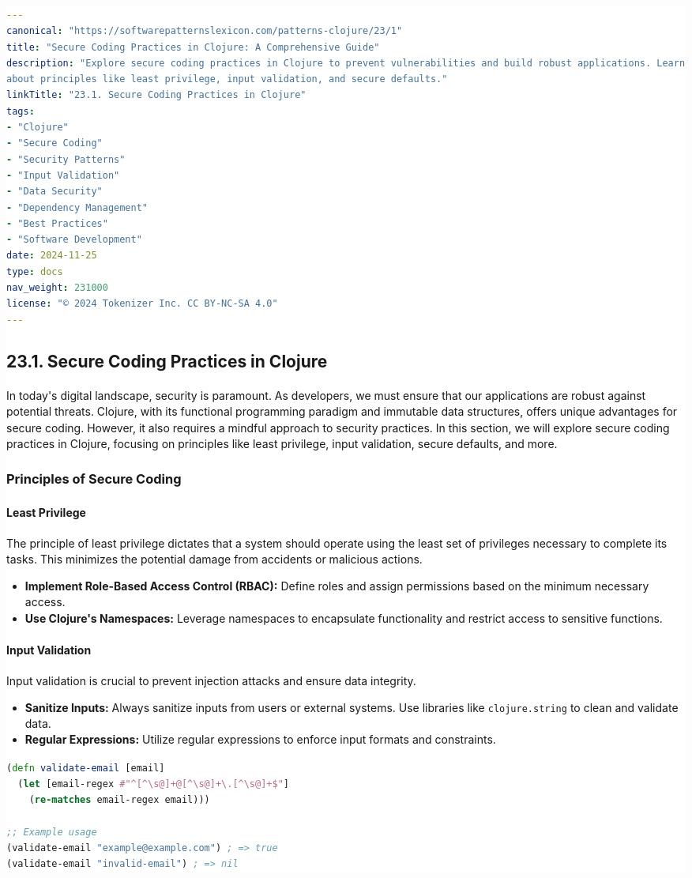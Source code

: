 ```yaml
---
canonical: "https://softwarepatternslexicon.com/patterns-clojure/23/1"
title: "Secure Coding Practices in Clojure: A Comprehensive Guide"
description: "Explore secure coding practices in Clojure to prevent vulnerabilities and build robust applications. Learn about principles like least privilege, input validation, and secure defaults."
linkTitle: "23.1. Secure Coding Practices in Clojure"
tags:
- "Clojure"
- "Secure Coding"
- "Security Patterns"
- "Input Validation"
- "Data Security"
- "Dependency Management"
- "Best Practices"
- "Software Development"
date: 2024-11-25
type: docs
nav_weight: 231000
license: "© 2024 Tokenizer Inc. CC BY-NC-SA 4.0"
---
```


## 23.1. Secure Coding Practices in Clojure

In today's digital landscape, security is paramount. As developers, we must ensure that our applications are robust against potential threats. Clojure, with its functional programming paradigm and immutable data structures, offers unique advantages for secure coding. However, it also requires a mindful approach to security practices. In this section, we will explore secure coding practices in Clojure, focusing on principles like least privilege, input validation, secure defaults, and more.

### Principles of Secure Coding

#### Least Privilege

The principle of least privilege dictates that a system should operate using the least set of privileges necessary to complete its tasks. This minimizes the potential damage from accidents or malicious actions.

- **Implement Role-Based Access Control (RBAC):** Define roles and assign permissions based on the minimum necessary access.
- **Use Clojure's Namespaces:** Leverage namespaces to encapsulate functionality and restrict access to sensitive functions.

#### Input Validation

Input validation is crucial to prevent injection attacks and ensure data integrity.

- **Sanitize Inputs:** Always sanitize inputs from users or external systems. Use libraries like `clojure.string` to clean and validate data.
- **Regular Expressions:** Utilize regular expressions to enforce input formats and constraints.

```clojure
(defn validate-email [email]
  (let [email-regex #"^[^\s@]+@[^\s@]+\.[^\s@]+$"]
    (re-matches email-regex email)))

;; Example usage
(validate-email "example@example.com") ; => true
(validate-email "invalid-email") ; => nil
```
